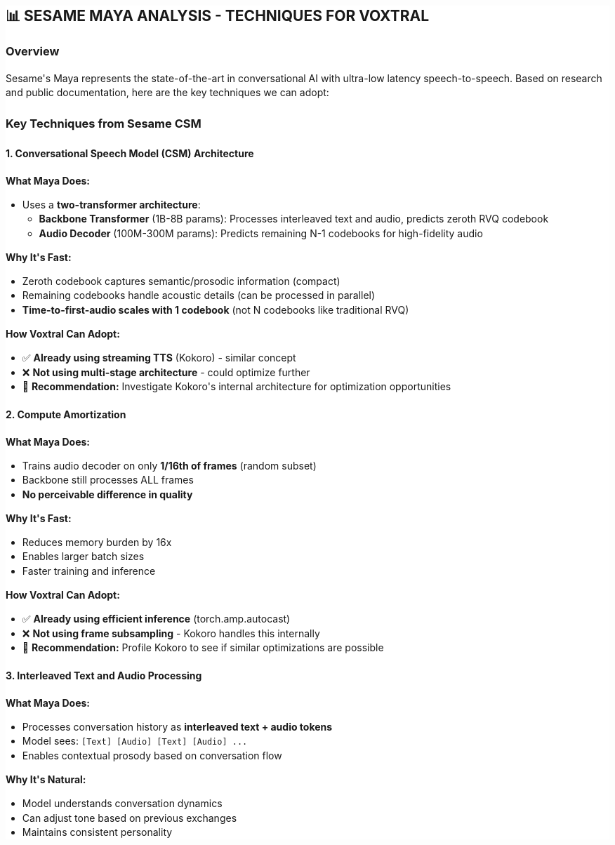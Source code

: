 ## 📊 SESAME MAYA ANALYSIS - TECHNIQUES FOR VOXTRAL

### **Overview**

Sesame's Maya represents the state-of-the-art in conversational AI with ultra-low latency speech-to-speech. Based on research and public documentation, here are the key techniques we can adopt:

### **Key Techniques from Sesame CSM**

#### **1. Conversational Speech Model (CSM) Architecture**

**What Maya Does:**
- Uses a **two-transformer architecture**:
  - **Backbone Transformer** (1B-8B params): Processes interleaved text and audio, predicts zeroth RVQ codebook
  - **Audio Decoder** (100M-300M params): Predicts remaining N-1 codebooks for high-fidelity audio

**Why It's Fast:**
- Zeroth codebook captures semantic/prosodic information (compact)
- Remaining codebooks handle acoustic details (can be processed in parallel)
- **Time-to-first-audio scales with 1 codebook** (not N codebooks like traditional RVQ)

**How Voxtral Can Adopt:**
- ✅ **Already using streaming TTS** (Kokoro) - similar concept
- ❌ **Not using multi-stage architecture** - could optimize further
- 🔄 **Recommendation:** Investigate Kokoro's internal architecture for optimization opportunities

#### **2. Compute Amortization**

**What Maya Does:**
- Trains audio decoder on only **1/16th of frames** (random subset)
- Backbone still processes ALL frames
- **No perceivable difference in quality**

**Why It's Fast:**
- Reduces memory burden by 16x
- Enables larger batch sizes
- Faster training and inference

**How Voxtral Can Adopt:**
- ✅ **Already using efficient inference** (torch.amp.autocast)
- ❌ **Not using frame subsampling** - Kokoro handles this internally
- 🔄 **Recommendation:** Profile Kokoro to see if similar optimizations are possible

#### **3. Interleaved Text and Audio Processing**

**What Maya Does:**
- Processes conversation history as **interleaved text + audio tokens**
- Model sees: `[Text] [Audio] [Text] [Audio] ...`
- Enables contextual prosody based on conversation flow

**Why It's Natural:**
- Model understands conversation dynamics
- Can adjust tone based on previous exchanges
- Maintains consistent personality
